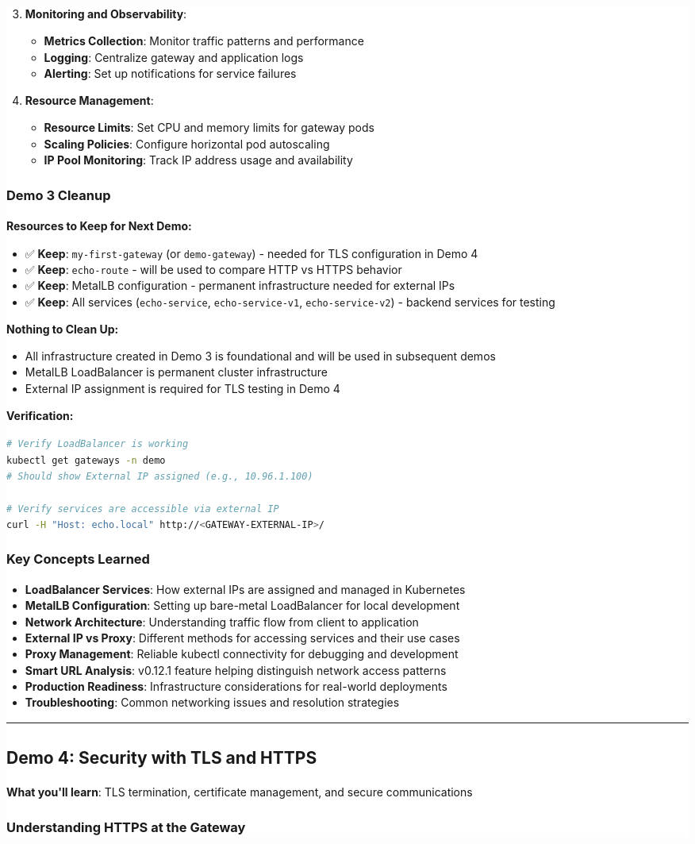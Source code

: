3. **Monitoring and Observability**:
   * **Metrics Collection**: Monitor traffic patterns and performance
   * **Logging**: Centralize gateway and application logs
   * **Alerting**: Set up notifications for service failures

4. **Resource Management**:
   * **Resource Limits**: Set CPU and memory limits for gateway pods
   * **Scaling Policies**: Configure horizontal pod autoscaling
   * **IP Pool Monitoring**: Track IP address usage and availability

### Demo 3 Cleanup

**Resources to Keep for Next Demo:**
- ✅ **Keep**: `my-first-gateway` (or `demo-gateway`) - needed for TLS configuration in Demo 4
- ✅ **Keep**: `echo-route` - will be used to compare HTTP vs HTTPS behavior
- ✅ **Keep**: MetalLB configuration - permanent infrastructure needed for external IPs
- ✅ **Keep**: All services (`echo-service`, `echo-service-v1`, `echo-service-v2`) - backend services for testing

**Nothing to Clean Up:**
- All infrastructure created in Demo 3 is foundational and will be used in subsequent demos
- MetalLB LoadBalancer is permanent cluster infrastructure
- External IP assignment is required for TLS testing in Demo 4

**Verification:**
```bash
# Verify LoadBalancer is working
kubectl get gateways -n demo
# Should show External IP assigned (e.g., 10.96.1.100)

# Verify services are accessible via external IP
curl -H "Host: echo.local" http://<GATEWAY-EXTERNAL-IP>/
```

### Key Concepts Learned

* **LoadBalancer Services**: How external IPs are assigned and managed in Kubernetes
* **MetalLB Configuration**: Setting up bare-metal LoadBalancer for local development
* **Network Architecture**: Understanding traffic flow from client to application
* **External IP vs Proxy**: Different methods for accessing services and their use cases
* **Proxy Management**: Reliable kubectl connectivity for debugging and development
* **Smart URL Analysis**: v0.12.1 feature helping distinguish network access patterns
* **Production Readiness**: Infrastructure considerations for real-world deployments
* **Troubleshooting**: Common networking issues and resolution strategies

---

## Demo 4: Security with TLS and HTTPS

**What you'll learn**: TLS termination, certificate management, and secure communications

### Understanding HTTPS at the Gateway
